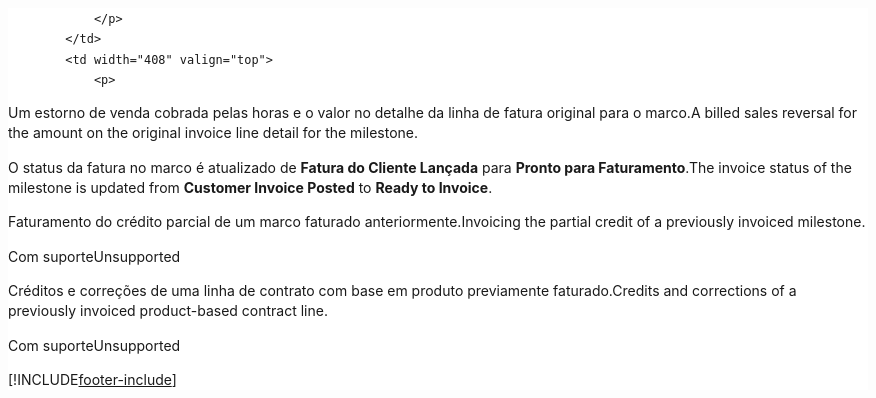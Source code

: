                 </p>
            </td>
            <td width="408" valign="top">
                <p>
<span data-ttu-id="5b9b1-168">Um estorno de venda cobrada pelas horas e o valor no detalhe da linha de fatura original para o marco.</span><span class="sxs-lookup"><span data-stu-id="5b9b1-168">A billed sales reversal for the amount on the original invoice line detail for the milestone.</span></span>
                </p>
                <p>
<span data-ttu-id="5b9b1-169">O status da fatura no marco é atualizado de <b>Fatura do Cliente Lançada</b> para <b>Pronto para Faturamento</b>.</span><span class="sxs-lookup"><span data-stu-id="5b9b1-169">The invoice status of the milestone is updated from <b>Customer Invoice Posted</b> to <b>Ready to Invoice</b>.</span></span>
                </p>
            </td>
        </tr>
        <tr>
            <td width="216" valign="top">
                <p>
<span data-ttu-id="5b9b1-170">Faturamento do crédito parcial de um marco faturado anteriormente.</span><span class="sxs-lookup"><span data-stu-id="5b9b1-170">Invoicing the partial credit of a previously invoiced milestone.</span></span>
                </p>
            </td>
            <td width="408" valign="top">
                <p>
<span data-ttu-id="5b9b1-171">Com suporte</span><span class="sxs-lookup"><span data-stu-id="5b9b1-171">Unsupported</span></span> </p>
            </td>
        </tr>
        <tr>
            <td width="216" valign="top">
                <p>
<span data-ttu-id="5b9b1-172">Créditos e correções de uma linha de contrato com base em produto previamente faturado.</span><span class="sxs-lookup"><span data-stu-id="5b9b1-172">Credits and corrections of a previously invoiced product-based contract line.</span></span>
                </p>
            </td>
            <td width="408" valign="top">
                <p>
<span data-ttu-id="5b9b1-173">Com suporte</span><span class="sxs-lookup"><span data-stu-id="5b9b1-173">Unsupported</span></span> </p>
            </td>
        </tr>
    </tbody>
</table>


[!INCLUDE[footer-include](../../includes/footer-banner.md)]
